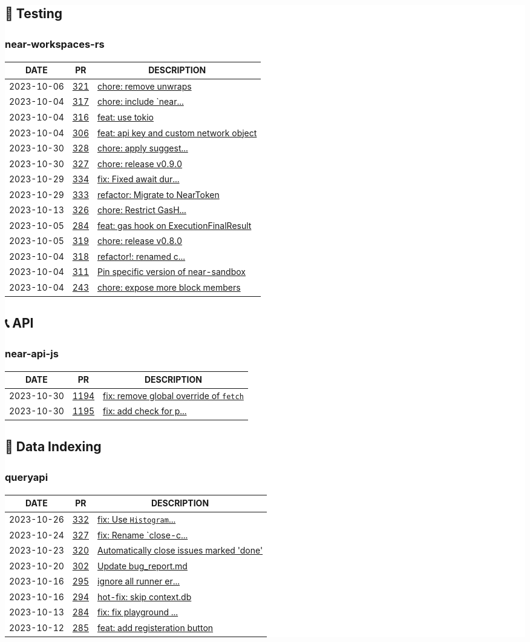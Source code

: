 ## 🧪 Testing

### near-workspaces-rs

| DATE | PR | DESCRIPTION |
| --- | --- | --- |
| 2023-10-06 | [321](https://github.com/near/near-workspaces-rs/pull/321) | [chore: remove unwraps](https://github.com/near/near-workspaces-rs/pull/321) |
| 2023-10-04 | [317](https://github.com/near/near-workspaces-rs/pull/317) | [chore: include `near...](https://github.com/near/near-workspaces-rs/pull/317) |
| 2023-10-04 | [316](https://github.com/near/near-workspaces-rs/pull/316) | [feat: use tokio](https://github.com/near/near-workspaces-rs/pull/316) |
| 2023-10-04 | [306](https://github.com/near/near-workspaces-rs/pull/306) | [feat: api key and custom network object](https://github.com/near/near-workspaces-rs/pull/306) |
| 2023-10-30 | [328](https://github.com/near/near-workspaces-rs/pull/328) | [chore: apply suggest...](https://github.com/near/near-workspaces-rs/pull/328) |
| 2023-10-30 | [327](https://github.com/near/near-workspaces-rs/pull/327) | [chore: release v0.9.0](https://github.com/near/near-workspaces-rs/pull/327) |
| 2023-10-29 | [334](https://github.com/near/near-workspaces-rs/pull/334) | [fix: Fixed await dur...](https://github.com/near/near-workspaces-rs/pull/334) |
| 2023-10-29 | [333](https://github.com/near/near-workspaces-rs/pull/333) | [refactor: Migrate to NearToken](https://github.com/near/near-workspaces-rs/pull/333) |
| 2023-10-13 | [326](https://github.com/near/near-workspaces-rs/pull/326) | [chore: Restrict GasH...](https://github.com/near/near-workspaces-rs/pull/326) |
| 2023-10-05 | [284](https://github.com/near/near-workspaces-rs/pull/284) | [feat: gas hook on ExecutionFinalResult](https://github.com/near/near-workspaces-rs/pull/284) |
| 2023-10-05 | [319](https://github.com/near/near-workspaces-rs/pull/319) | [chore: release v0.8.0](https://github.com/near/near-workspaces-rs/pull/319) |
| 2023-10-04 | [318](https://github.com/near/near-workspaces-rs/pull/318) | [refactor!: renamed c...](https://github.com/near/near-workspaces-rs/pull/318) |
| 2023-10-04 | [311](https://github.com/near/near-workspaces-rs/pull/311) | [Pin specific version of near-sandbox](https://github.com/near/near-workspaces-rs/pull/311) |
| 2023-10-04 | [243](https://github.com/near/near-workspaces-rs/pull/243) | [chore: expose more block members](https://github.com/near/near-workspaces-rs/pull/243) |

## 📞 API

### near-api-js

| DATE | PR | DESCRIPTION |
| --- | --- | --- |
| 2023-10-30 | [1194](https://github.com/near/near-api-js/pull/1194) | [fix: remove global override of `fetch`](https://github.com/near/near-api-js/pull/1194) |
| 2023-10-30 | [1195](https://github.com/near/near-api-js/pull/1195) | [fix: add check for p...](https://github.com/near/near-api-js/pull/1195) |

## 🔎 Data Indexing

### queryapi

| DATE | PR | DESCRIPTION |
| --- | --- | --- |
| 2023-10-26 | [332](https://github.com/near/queryapi/pull/332) | [fix: Use `Histogram`...](https://github.com/near/queryapi/pull/332) |
| 2023-10-24 | [327](https://github.com/near/queryapi/pull/327) | [fix: Rename `close-c...](https://github.com/near/queryapi/pull/327) |
| 2023-10-23 | [320](https://github.com/near/queryapi/pull/320) | [Automatically close issues marked 'done'](https://github.com/near/queryapi/pull/320) |
| 2023-10-20 | [302](https://github.com/near/queryapi/pull/302) | [Update bug_report.md](https://github.com/near/queryapi/pull/302) |
| 2023-10-16 | [295](https://github.com/near/queryapi/pull/295) | [ignore all runner er...](https://github.com/near/queryapi/pull/295) |
| 2023-10-16 | [294](https://github.com/near/queryapi/pull/294) | [hot-fix: skip context.db](https://github.com/near/queryapi/pull/294) |
| 2023-10-13 | [284](https://github.com/near/queryapi/pull/284) | [fix: fix playground ...](https://github.com/near/queryapi/pull/284) |
| 2023-10-12 | [285](https://github.com/near/queryapi/pull/285) | [feat: add registeration button](https://github.com/near/queryapi/pull/285) |